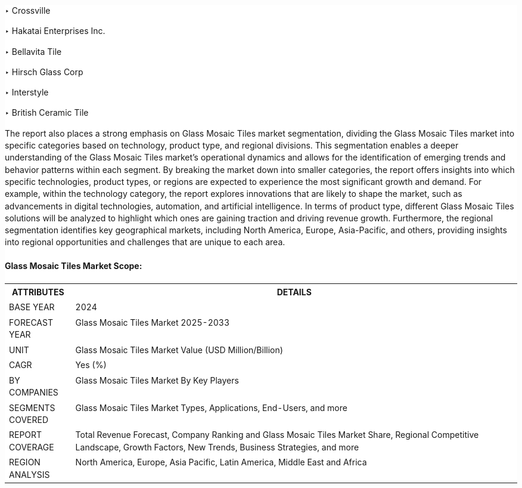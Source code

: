 ‣ Crossville

‣ Hakatai Enterprises Inc.

‣ Bellavita Tile

‣ Hirsch Glass Corp

‣ Interstyle

‣ British Ceramic Tile

The report also places a strong emphasis on Glass Mosaic Tiles market segmentation, dividing the Glass Mosaic Tiles market into specific categories based on technology, product type, and regional divisions. This segmentation enables a deeper understanding of the Glass Mosaic Tiles market’s operational dynamics and allows for the identification of emerging trends and behavior patterns within each segment. By breaking the market down into smaller categories, the report offers insights into which specific technologies, product types, or regions are expected to experience the most significant growth and demand. For example, within the technology category, the report explores innovations that are likely to shape the market, such as advancements in digital technologies, automation, and artificial intelligence. In terms of product type, different Glass Mosaic Tiles solutions will be analyzed to highlight which ones are gaining traction and driving revenue growth. Furthermore, the regional segmentation identifies key geographical markets, including North America, Europe, Asia-Pacific, and others, providing insights into regional opportunities and challenges that are unique to each area.

<h4>Glass Mosaic Tiles Market Scope:</h4>
<table>
<tr>
<th>ATTRIBUTES</th>
<th>DETAILS</th>
</tr>
<tr>
<td>BASE YEAR</td>
<td>2024</td>
</tr>
<tr>
<td>FORECAST YEAR</td>
<td>Glass Mosaic Tiles Market 2025-2033</td>
</tr>
<tr>
<td>UNIT</td>
<td>Glass Mosaic Tiles Market Value (USD Million/Billion)</td>
<tr>
<td>CAGR</td>
<td>Yes (%)</td>
</tr>
</tr>
<tr>
<td>BY COMPANIES</td>
<td>Glass Mosaic Tiles Market By Key Players</td>
</tr>
<tr>
<td>SEGMENTS COVERED</td>
<td>Glass Mosaic Tiles Market Types, Applications, End-Users, and more</td>
</tr>
<tr>
<td>REPORT COVERAGE</td>
<td>Total Revenue Forecast, Company Ranking and Glass Mosaic Tiles Market Share, Regional Competitive Landscape, Growth Factors, New Trends, Business Strategies, and more</td>
</tr>
<tr>
<td>REGION ANALYSIS</td>
<td>North America, Europe, Asia Pacific, Latin America, Middle East and Africa</td>
</tr>
</table>
